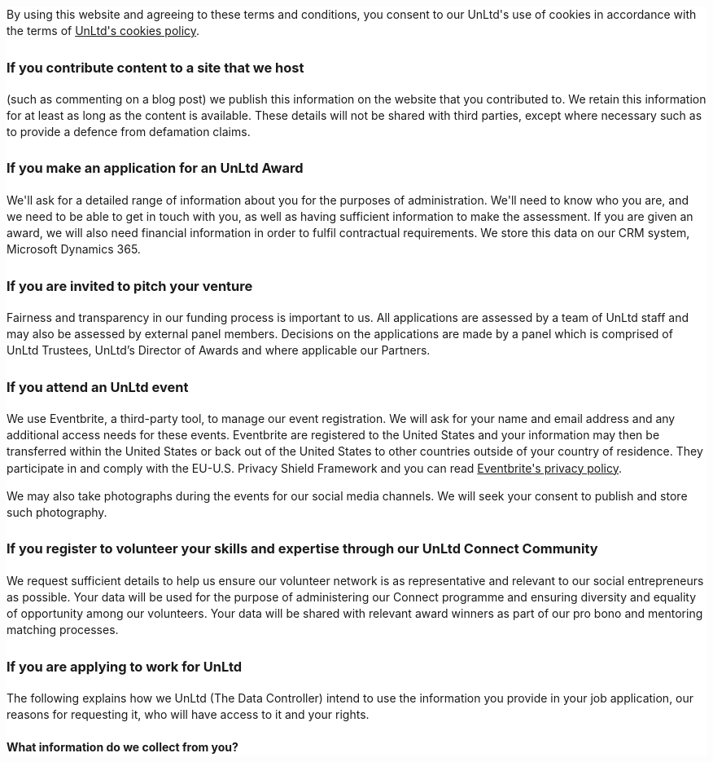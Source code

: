 By using this website and agreeing to these terms and conditions, you consent to our UnLtd's use of cookies in accordance with the terms of [UnLtd's cookies policy](https://www.unltd.org.uk/cookies-policy/).

### If you contribute content to a site that we host

(such as commenting on a blog post) we publish this information on the website that you contributed to. We retain this information for at least as long as the content is available. These details will not be shared with third parties, except where necessary such as to provide a defence from defamation claims.

### If you make an application for an UnLtd Award

We'll ask for a detailed range of information about you for the purposes of administration. We'll need to know who you are, and we need to be able to get in touch with you, as well as having sufficient information to make the assessment. If you are given an award, we will also need financial information in order to fulfil contractual requirements. We store this data on our CRM system, Microsoft Dynamics 365.

### If you are invited to pitch your venture

Fairness and transparency in our funding process is important to us. All applications are assessed by a team of UnLtd staff and may also be assessed by external panel members. Decisions on the applications are made by a panel which is comprised of UnLtd Trustees, UnLtd’s Director of Awards and where applicable our Partners.

### If you attend an UnLtd event

We use Eventbrite, a third-party tool, to manage our event registration. We will ask for your name and email address and any additional access needs for these events. Eventbrite are registered to the United States and your information may then be transferred within the United States or back out of the United States to other countries outside of your country of residence. They participate in and comply with the EU-U.S. Privacy Shield Framework and you can read [Eventbrite's privacy policy](https://www.eventbrite.co.uk/support/articles/en_US/Troubleshooting/eventbrite-privacy-policy?lg=en_GB).

We may also take photographs during the events for our social media channels. We will seek your consent to publish and store such photography.

### If you register to volunteer your skills and expertise through our UnLtd Connect Community

We request sufficient details to help us ensure our volunteer network is as representative and relevant to our social entrepreneurs as possible. Your data will be used for the purpose of administering our Connect programme and ensuring diversity and equality of opportunity among our volunteers. Your data will be shared with relevant award winners as part of our pro bono and mentoring matching processes.

### If you are applying to work for UnLtd

The following explains how we UnLtd (The Data Controller) intend to use the information you provide in your job application, our reasons for requesting it, who will have access to it and your rights.

#### What information do we collect from you?
